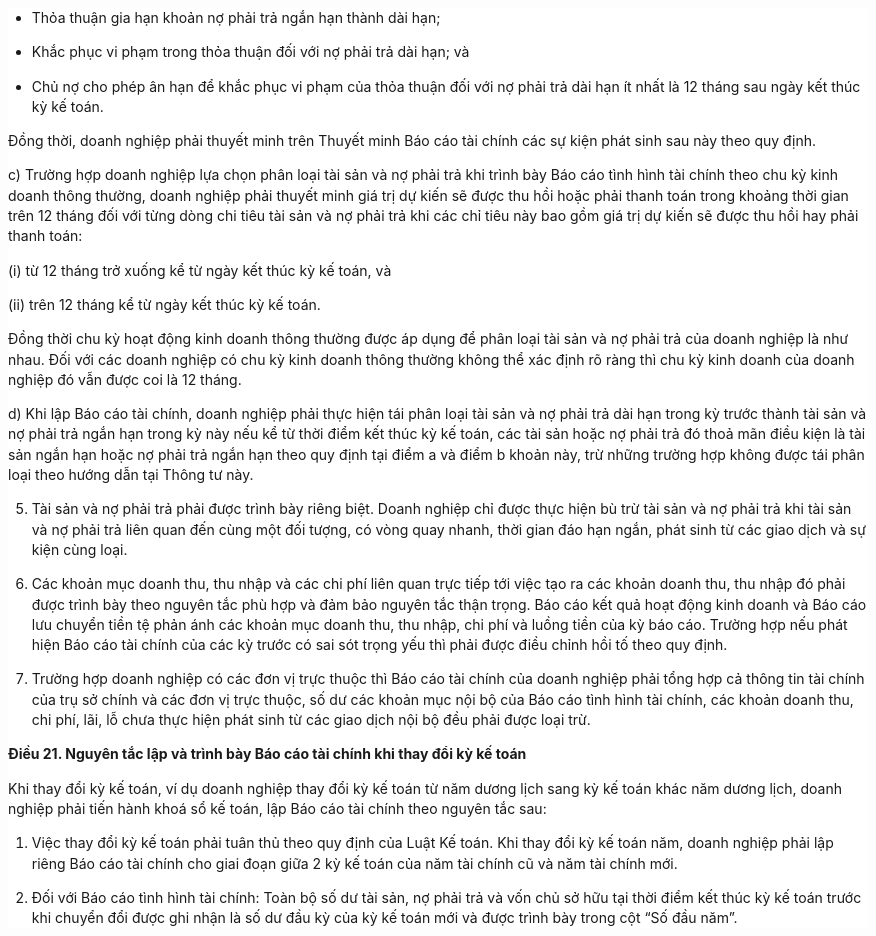 - Thỏa thuận gia hạn khoản nợ phải trả ngắn hạn thành dài hạn;

- Khắc phục vi phạm trong thỏa thuận đối với nợ phải trả dài hạn; và

- Chủ nợ cho phép ân hạn để khắc phục vi phạm của thỏa thuận đối với nợ phải trả dài hạn ít nhất là 12 tháng sau ngày kết thúc kỳ kế toán.

Đồng thời, doanh nghiệp phải thuyết minh trên Thuyết minh Báo cáo tài chính các sự kiện phát sinh sau này theo quy định.

c) Trường hợp doanh nghiệp lựa chọn phân loại tài sản và nợ phải trả khi trình bày Báo cáo tình hình tài chính theo chu kỳ kinh doanh thông thường, doanh nghiệp phải thuyết minh giá trị dự kiến sẽ được thu hồi hoặc phải thanh toán trong khoảng thời gian trên 12 tháng đối với từng dòng chi tiêu tài sản và nợ phải trả khi các chỉ tiêu này bao gồm giá trị dự kiến sẽ được thu hồi hay phải thanh toán:

(i) từ 12 tháng trở xuống kể từ ngày kết thúc kỳ kế toán, và

(ii) trên 12 tháng kể từ ngày kết thúc kỳ kế toán.

Đồng thời chu kỳ hoạt động kinh doanh thông thường được áp dụng để phân loại tài sản và nợ phải trả của doanh nghiệp là như nhau. Đối với các doanh nghiệp có chu kỳ kinh doanh thông thường không thể xác định rõ ràng thì chu kỳ kinh doanh của doanh nghiệp đó vẫn được coi là 12 tháng.

d) Khi lập Báo cáo tài chính, doanh nghiệp phải thực hiện tái phân loại tài sản và nợ phải trả dài hạn trong kỳ trước thành tài sản và nợ phải trả ngắn hạn trong kỳ này nếu kể từ thời điểm kết thúc kỳ kế toán, các tài sản hoặc nợ phải trả đó thoả mãn điều kiện là tài sản ngắn hạn hoặc nợ phải trả ngắn hạn theo quy định tại điểm a và điểm b khoản này, trừ những trường hợp không được tái phân loại theo hướng dẫn tại Thông tư này.

5. Tài sản và nợ phải trả phải được trình bày riêng biệt. Doanh nghiệp chỉ được thực hiện bù trừ tài sản và nợ phải trả khi tài sản và nợ phải trả liên quan đến cùng một đối tượng, có vòng quay nhanh, thời gian đáo hạn ngắn, phát sinh từ các giao dịch và sự kiện cùng loại.

6. Các khoản mục doanh thu, thu nhập và các chi phí liên quan trực tiếp tới việc tạo ra các khoản doanh thu, thu nhập đó phải được trình bày theo nguyên tắc phù hợp và đảm bảo nguyên tắc thận trọng. Báo cáo kết quả hoạt động kinh doanh và Báo cáo lưu chuyển tiền tệ phản ánh các khoản mục doanh thu, thu nhập, chi phí và luồng tiền của kỳ báo cáo. Trường hợp nếu phát hiện Báo cáo tài chính của các kỳ trước có sai sót trọng yếu thì phải được điều chỉnh hồi tố theo quy định.

7. Trường hợp doanh nghiệp có các đơn vị trực thuộc thì Báo cáo tài chính của doanh nghiệp phải tổng hợp cả thông tin tài chính của trụ sở chính và các đơn vị trực thuộc, số dư các khoản mục nội bộ của Báo cáo tình hình tài chính, các khoản doanh thu, chi phí, lãi, lỗ chưa thực hiện phát sinh từ các giao dịch nội bộ đều phải được loại trừ.

**Điều 21. Nguyên tắc lập và trình bày Báo cáo tài chính khi thay đổi kỳ kế toán**

Khi thay đổi kỳ kế toán, ví dụ doanh nghiệp thay đổi kỳ kế toán từ năm dương lịch sang kỳ kế toán khác năm dương lịch, doanh nghiệp phải tiến hành khoá sổ kế toán, lập Báo cáo tài chính theo nguyên tắc sau:

1. Việc thay đổi kỳ kế toán phải tuân thủ theo quy định của Luật Kế toán. Khi thay đổi kỳ kế toán năm, doanh nghiệp phải lập riêng Báo cáo tài chính cho giai đoạn giữa 2 kỳ kế toán của năm tài chính cũ và năm tài chính mới.

2. Đối với Báo cáo tình hình tài chính: Toàn bộ số dư tài sản, nợ phải trả và vốn chủ sở hữu tại thời điểm kết thúc kỳ kế toán trước khi chuyển đổi được ghi nhận là số dư đầu kỳ của kỳ kế toán mới và được trình bày trong cột “Số đầu năm”.
